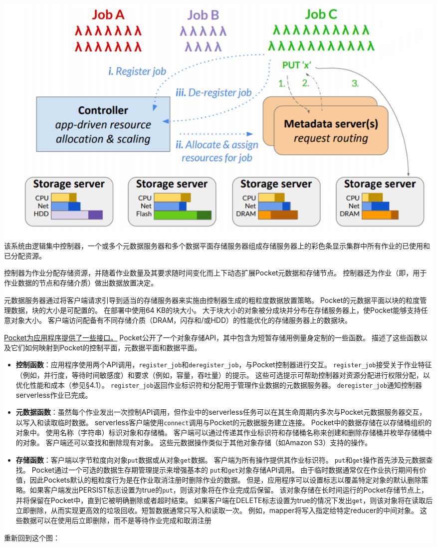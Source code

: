 ![1](img/1.jpg)

该系统由逻辑集中控制器，一个或多个元数据服务器和多个数据平面存储服务器组成存储服务器上的彩色条显示集群中所有作业的已使用和已分配资源。

控制器为作业分配存储资源，并随着作业数量及其要求随时间变化而上下动态扩展Pocket元数据和存储节点。 控制器还为作业（即，用于作业数据的节点和存储介质）做出数据放置决定。

元数据服务器通过将客户端请求引导到适当的存储服务器来实施由控制器生成的粗粒度数据放置策略。 Pocket的元数据平面以块的粒度管理数据，块的大小是可配置的。 在部署中使用64 KB的块大小。 大于块大小的对象被分成块并分布在存储服务器上，使Pocket能够支持任意对象大小。 客户端访问配备有不同存储介质（DRAM，闪存和/或HDD）的性能优化的存储服务器上的数据块。

<u>Pocket为应用程序提供了一些接口。</u> Pocket公开了一个对象存储API，其中包含为短暂存储用例量身定制的一些函数。 描述了这些函数以及它们如何映射到Pocket的控制平面，元数据平面和数据平面。

* **控制函数**：应用程序使用两个API调用，`register_job`和`deregister_job`，与Pocket控制器进行交互。 `register_job`接受关于作业特征（例如，并行度，等待时间敏感度）和要求（例如，容量，吞吐量）的提示。 这些可选提示可帮助控制器对资源分配进行权限分配，以优化性能和成本（参见§4.1）。 `register_job`返回作业标识符和分配用于管理作业数据的元数据服务器。 `deregister_job`通知控制器serverless作业已完成。

* **元数据函数**：虽然每个作业发出一次控制API调用，但作业中的serverless任务可以在其生命周期内多次与Pocket元数据服务器交互，以写入和读取临时数据。 serverless客户端使用`connect`调用与Pocket的元数据服务建立连接。 Pocket中的数据存储在以存储桶组织的对象中。 使用名称（字符串）标识对象和存储桶。 客户端可以通过传递其作业标识符和存储桶名称来创建和删除存储桶并枚举存储桶中的对象。 客户端还可以查找和删除现有对象。 这些元数据操作类似于其他对象存储（如Amazon S3）支持的操作。

* **存储函数**：客户端以字节粒度向对象`put`数据或从对象`get`数据。 客户端为所有操作提供其作业标识符。  `put`和`get`操作首先涉及元数据查找。 Pocket通过一个可选的数据生存期管理提示来增强基本的 `put`和`get`对象存储API调用。 由于临时数据通常仅在作业执行期间有价值，因此Pockets默认的粗粒度行为是在作业取消注册时删除作业的数据。 但是，应用程序可以设置标志以覆盖特定对象的默认删除策略。如果客户端发出PERSIST标志设置为true的`put`，则该对象将在作业完成后保留。 该对象存储在长时间运行的Pocket存储节点上，并将保留在Pocket中，直到它被明确删除或者超时结束。  如果客户端在DELETE标志设置为true的情况下发出`get`，则该对象将在读取后立即删除，从而实现更高效的垃圾回收。短暂数据通常只写入和读取一次。 例如，mapper将写入指定给特定reducer的中间对象。 这些数据可以在使用后立即删除，而不是等待作业完成和取消注册

重新回到这个图：
